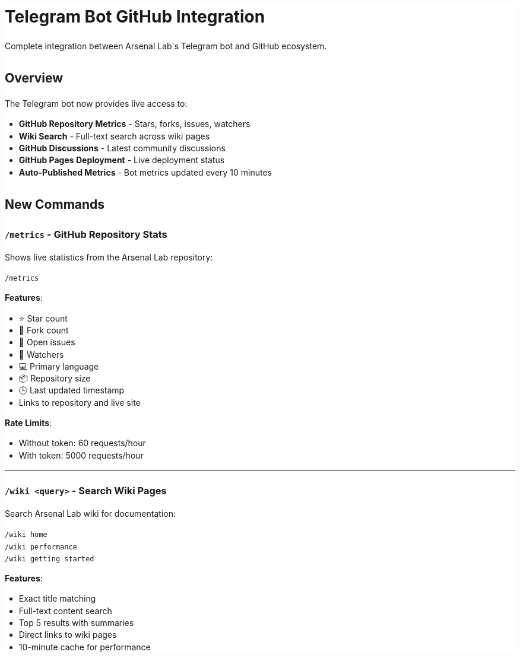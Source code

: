 # Telegram Bot GitHub Integration

Complete integration between Arsenal Lab's Telegram bot and GitHub ecosystem.

## Overview

The Telegram bot now provides live access to:
- **GitHub Repository Metrics** - Stars, forks, issues, watchers
- **Wiki Search** - Full-text search across wiki pages
- **GitHub Discussions** - Latest community discussions
- **GitHub Pages Deployment** - Live deployment status
- **Auto-Published Metrics** - Bot metrics updated every 10 minutes

## New Commands

### `/metrics` - GitHub Repository Stats

Shows live statistics from the Arsenal Lab repository:

```
/metrics
```

**Features**:
- ⭐ Star count
- 🍴 Fork count
- 🐛 Open issues
- 👀 Watchers
- 💻 Primary language
- 📦 Repository size
- 🕒 Last updated timestamp
- Links to repository and live site

**Rate Limits**:
- Without token: 60 requests/hour
- With token: 5000 requests/hour

---

### `/wiki <query>` - Search Wiki Pages

Search Arsenal Lab wiki for documentation:

```
/wiki home
/wiki performance
/wiki getting started
```

**Features**:
- Exact title matching
- Full-text content search
- Top 5 results with summaries
- Direct links to wiki pages
- 10-minute cache for performance
